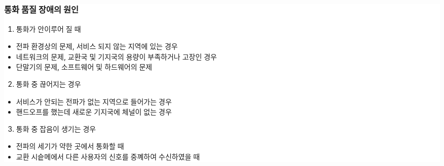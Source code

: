 ### 통화 품질 장애의 원인
1. 통화가 안이루어 질 때
  - 전파 환경상의 문제, 서비스 되지 않는 지역에 있는 경우
  - 네트워크의 문제, 교환국 및 기지국의 용량이 부족하거나 고장인 경우
  - 단말기의 문제, 소프트웨어 및 하드웨어의 문제
2. 통화 중 끊어지는 경우
  - 서비스가 안되는 전파가 없는 지역으로 들어가는 경우
  - 핸드오프를 했는데 새로운 기지국에 체널이 없는 경우
3. 통화 중 잡음이 생기는 경우
  - 전파의 세기가 약한 곳에서 통화할 때
  - 교환 시슽메에서 다른 사용자의 신호를 중꼐하여 수신하였을 때
